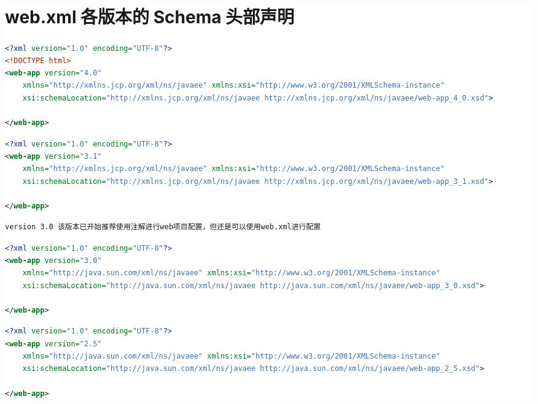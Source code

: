 ```xml

```

```xml

```

```xml

```

# web.xml 各版本的 Schema 头部声明

```xml
<?xml version="1.0" encoding="UTF-8"?>
<!DOCTYPE html>
<web-app version="4.0" 
    xmlns="http://xmlns.jcp.org/xml/ns/javaee" xmlns:xsi="http://www.w3.org/2001/XMLSchema-instance"
    xsi:schemaLocation="http://xmlns.jcp.org/xml/ns/javaee http://xmlns.jcp.org/xml/ns/javaee/web-app_4_0.xsd">
  
</web-app>
```

```xml
<?xml version="1.0" encoding="UTF-8"?>
<web-app version="3.1" 
    xmlns="http://xmlns.jcp.org/xml/ns/javaee" xmlns:xsi="http://www.w3.org/2001/XMLSchema-instance"
    xsi:schemaLocation="http://xmlns.jcp.org/xml/ns/javaee http://xmlns.jcp.org/xml/ns/javaee/web-app_3_1.xsd">

</web-app>
```
    version 3.0 该版本已开始推荐使用注解进行web项目配置，但还是可以使用web.xml进行配置
```xml
<?xml version="1.0" encoding="UTF-8"?>
<web-app version="3.0" 
    xmlns="http://java.sun.com/xml/ns/javaee" xmlns:xsi="http://www.w3.org/2001/XMLSchema-instance"
    xsi:schemaLocation="http://java.sun.com/xml/ns/javaee http://java.sun.com/xml/ns/javaee/web-app_3_0.xsd">

</web-app>
```

```xml
<?xml version="1.0" encoding="UTF-8"?>  
<web-app version="2.5" 
    xmlns="http://java.sun.com/xml/ns/javaee" xmlns:xsi="http://www.w3.org/2001/XMLSchema-instance"  
    xsi:schemaLocation="http://java.sun.com/xml/ns/javaee http://java.sun.com/xml/ns/javaee/web-app_2_5.xsd">  

</web-app>
```
